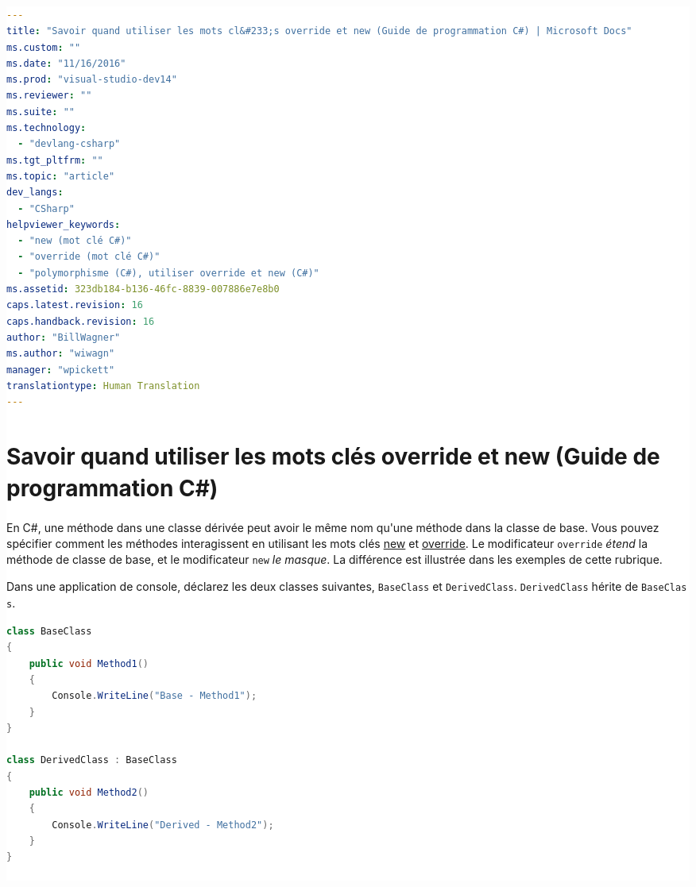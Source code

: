 ```yaml
---
title: "Savoir quand utiliser les mots cl&#233;s override et new (Guide de programmation C#) | Microsoft Docs"
ms.custom: ""
ms.date: "11/16/2016"
ms.prod: "visual-studio-dev14"
ms.reviewer: ""
ms.suite: ""
ms.technology: 
  - "devlang-csharp"
ms.tgt_pltfrm: ""
ms.topic: "article"
dev_langs: 
  - "CSharp"
helpviewer_keywords: 
  - "new (mot clé C#)"
  - "override (mot clé C#)"
  - "polymorphisme (C#), utiliser override et new (C#)"
ms.assetid: 323db184-b136-46fc-8839-007886e7e8b0
caps.latest.revision: 16
caps.handback.revision: 16
author: "BillWagner"
ms.author: "wiwagn"
manager: "wpickett"
translationtype: Human Translation
---
```

# Savoir quand utiliser les mots cl&#233;s override et new (Guide de programmation C#)
En C\#, une méthode dans une classe dérivée peut avoir le même nom qu'une méthode dans la classe de base.  Vous pouvez spécifier comment les méthodes interagissent en utilisant les mots clés [new](../../../csharp/language-reference/keywords/new.md) et [override](../../../csharp/language-reference/keywords/override.md).  Le modificateur `override` *étend* la méthode de classe de base, et le modificateur `new` *le masque*.  La différence est illustrée dans les exemples de cette rubrique.  
  
 Dans une application de console, déclarez les deux classes suivantes, `BaseClass` et `DerivedClass`.  `DerivedClass` hérite de `BaseClass`.  
  
```c#  
class BaseClass  
{  
    public void Method1()  
    {  
        Console.WriteLine("Base - Method1");  
    }  
}  
  
class DerivedClass : BaseClass  
{  
    public void Method2()  
    {  
        Console.WriteLine("Derived - Method2");  
    }  
}  
  
```  
  